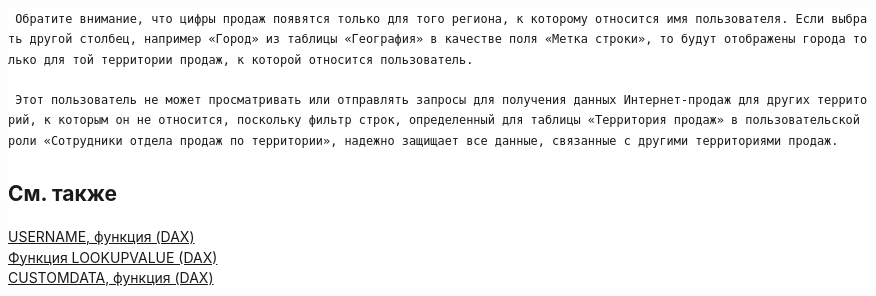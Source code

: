      Обратите внимание, что цифры продаж появятся только для того региона, к которому относится имя пользователя. Если выбрать другой столбец, например «Город» из таблицы «География» в качестве поля «Метка строки», то будут отображены города только для той территории продаж, к которой относится пользователь.  
  
     Этот пользователь не может просматривать или отправлять запросы для получения данных Интернет-продаж для других территорий, к которым он не относится, поскольку фильтр строк, определенный для таблицы «Территория продаж» в пользовательской роли «Сотрудники отдела продаж по территории», надежно защищает все данные, связанные с другими территориями продаж.  
  
## <a name="see-also"></a>См. также  
 [USERNAME, функция &#40;DAX&#41;](https://msdn.microsoft.com/library/hh230954.aspx)   
 [Функция LOOKUPVALUE &#40;DAX&#41;](https://msdn.microsoft.com/library/gg492170.aspx)   
 [CUSTOMDATA, функция &#40;DAX&#41;](https://msdn.microsoft.com/library/hh213140.aspx)  
  
  